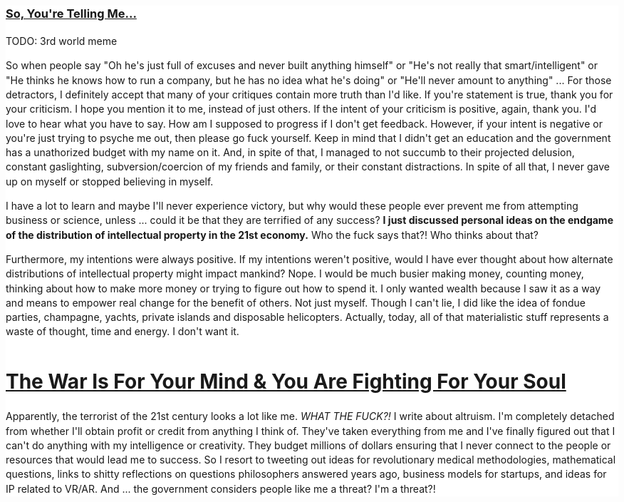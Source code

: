 <a name="so-youre-telling-me" />

### [So, You're Telling Me...](#so-youre-telling-me)

TODO: 3rd world meme

So when people say "Oh he's just full of excuses and never built
anything himself" or "He's not really that smart/intelligent" or "He
thinks he knows how to run a company, but he has no idea what he's
doing" or "He'll never amount to anything" ... For those detractors, I
definitely accept that many of your critiques contain more truth than
I'd like. If you're statement is true, thank you for your criticism. I
hope you mention it to me, instead of just others. If the intent of
your criticism is positive, again, thank you. I'd love to hear what
you have to say. How am I supposed to progress if I don't get
feedback. However, if your intent is negative or you're just trying to
psyche me out, then please go fuck yourself. Keep in mind that I
didn't get an education and the government has a unathorized budget
with my name on it. And, in spite of that, I managed to not succumb to
their projected delusion, constant gaslighting, subversion/coercion of
my friends and family, or their constant distractions. In spite of all
that, I never gave up on myself or stopped believing in myself.

I have a lot to learn and maybe I'll never experience victory, but why
would these people ever prevent me from attempting business or
science, unless ... could it be that they are terrified of any
success? **I just discussed personal ideas on the endgame of the
distribution of intellectual property in the 21st economy.** Who the
fuck says that?! Who thinks about that?

Furthermore, my intentions were always positive. If my intentions
weren't positive, would I have ever thought about how alternate
distributions of intellectual property might impact mankind? Nope. I
would be much busier making money, counting money, thinking about how
to make more money or trying to figure out how to spend it. I only
wanted wealth because I saw it as a way and means to empower real
change for the benefit of others. Not just myself. Though I can't lie,
I did like the idea of fondue parties, champagne, yachts, private
islands and disposable helicopters.  Actually, today, all of that
materialistic stuff represents a waste of thought, time and energy. I
don't want it.

<a name="the-war-is-for-your-mind-and-you-are-fighting-for-your-soul" />

# [The War Is For Your Mind & You Are Fighting For Your Soul](#the-war-is-for-your-mind-and-you-are-fighting-for-your-soul)

Apparently, the terrorist of the 21st century looks a lot like
me. *WHAT THE FUCK?!* I write about altruism. I'm completely detached
from whether I'll obtain profit or credit from anything I think
of. They've taken everything from me and I've finally figured out that
I can't do anything with my intelligence or creativity. They budget
millions of dollars ensuring that I never connect to the people or
resources that would lead me to success. So I resort to tweeting out
ideas for revolutionary medical methodologies, mathematical questions,
links to shitty reflections on questions philosophers answered years
ago, business models for startups, and ideas for IP related to
VR/AR. And ... the government considers people like me a threat? I'm a
threat?!

